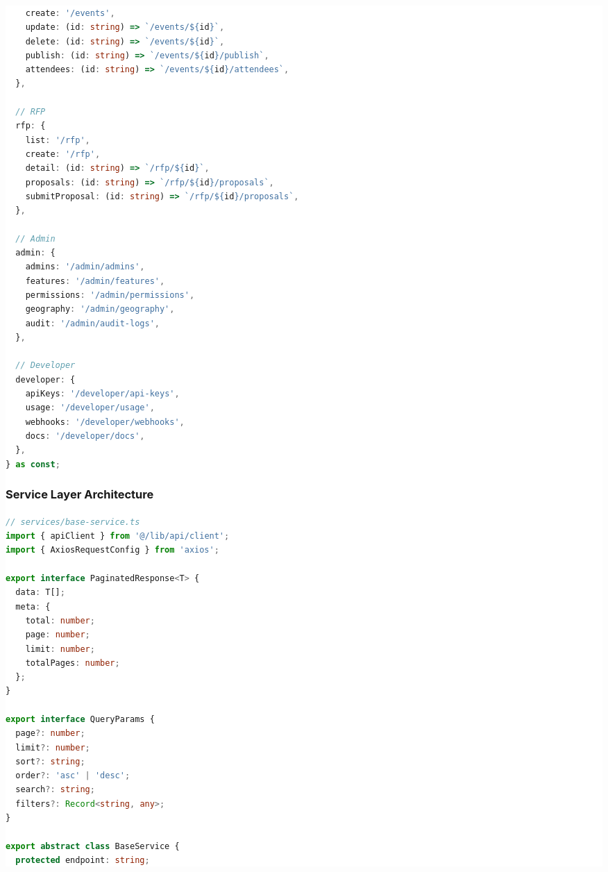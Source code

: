```typescript
    create: '/events',
    update: (id: string) => `/events/${id}`,
    delete: (id: string) => `/events/${id}`,
    publish: (id: string) => `/events/${id}/publish`,
    attendees: (id: string) => `/events/${id}/attendees`,
  },
  
  // RFP
  rfp: {
    list: '/rfp',
    create: '/rfp',
    detail: (id: string) => `/rfp/${id}`,
    proposals: (id: string) => `/rfp/${id}/proposals`,
    submitProposal: (id: string) => `/rfp/${id}/proposals`,
  },
  
  // Admin
  admin: {
    admins: '/admin/admins',
    features: '/admin/features',
    permissions: '/admin/permissions',
    geography: '/admin/geography',
    audit: '/admin/audit-logs',
  },
  
  // Developer
  developer: {
    apiKeys: '/developer/api-keys',
    usage: '/developer/usage',
    webhooks: '/developer/webhooks',
    docs: '/developer/docs',
  },
} as const;
```

### Service Layer Architecture
```typescript
// services/base-service.ts
import { apiClient } from '@/lib/api/client';
import { AxiosRequestConfig } from 'axios';

export interface PaginatedResponse<T> {
  data: T[];
  meta: {
    total: number;
    page: number;
    limit: number;
    totalPages: number;
  };
}

export interface QueryParams {
  page?: number;
  limit?: number;
  sort?: string;
  order?: 'asc' | 'desc';
  search?: string;
  filters?: Record<string, any>;
}

export abstract class BaseService {
  protected endpoint: string;

```